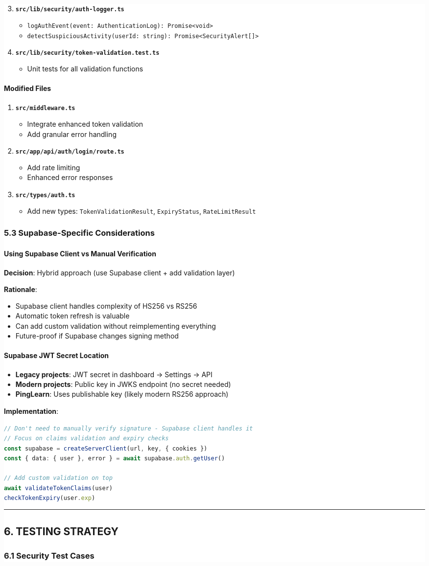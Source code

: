 3. **`src/lib/security/auth-logger.ts`**
   - `logAuthEvent(event: AuthenticationLog): Promise<void>`
   - `detectSuspiciousActivity(userId: string): Promise<SecurityAlert[]>`

4. **`src/lib/security/token-validation.test.ts`**
   - Unit tests for all validation functions

#### Modified Files
1. **`src/middleware.ts`**
   - Integrate enhanced token validation
   - Add granular error handling

2. **`src/app/api/auth/login/route.ts`**
   - Add rate limiting
   - Enhanced error responses

3. **`src/types/auth.ts`**
   - Add new types: `TokenValidationResult`, `ExpiryStatus`, `RateLimitResult`

### 5.3 Supabase-Specific Considerations

#### Using Supabase Client vs Manual Verification
**Decision**: Hybrid approach (use Supabase client + add validation layer)

**Rationale**:
- Supabase client handles complexity of HS256 vs RS256
- Automatic token refresh is valuable
- Can add custom validation without reimplementing everything
- Future-proof if Supabase changes signing method

#### Supabase JWT Secret Location
- **Legacy projects**: JWT secret in dashboard → Settings → API
- **Modern projects**: Public key in JWKS endpoint (no secret needed)
- **PingLearn**: Uses publishable key (likely modern RS256 approach)

**Implementation**:
```typescript
// Don't need to manually verify signature - Supabase client handles it
// Focus on claims validation and expiry checks
const supabase = createServerClient(url, key, { cookies })
const { data: { user }, error } = await supabase.auth.getUser()

// Add custom validation on top
await validateTokenClaims(user)
checkTokenExpiry(user.exp)
```

---

## 6. TESTING STRATEGY

### 6.1 Security Test Cases
